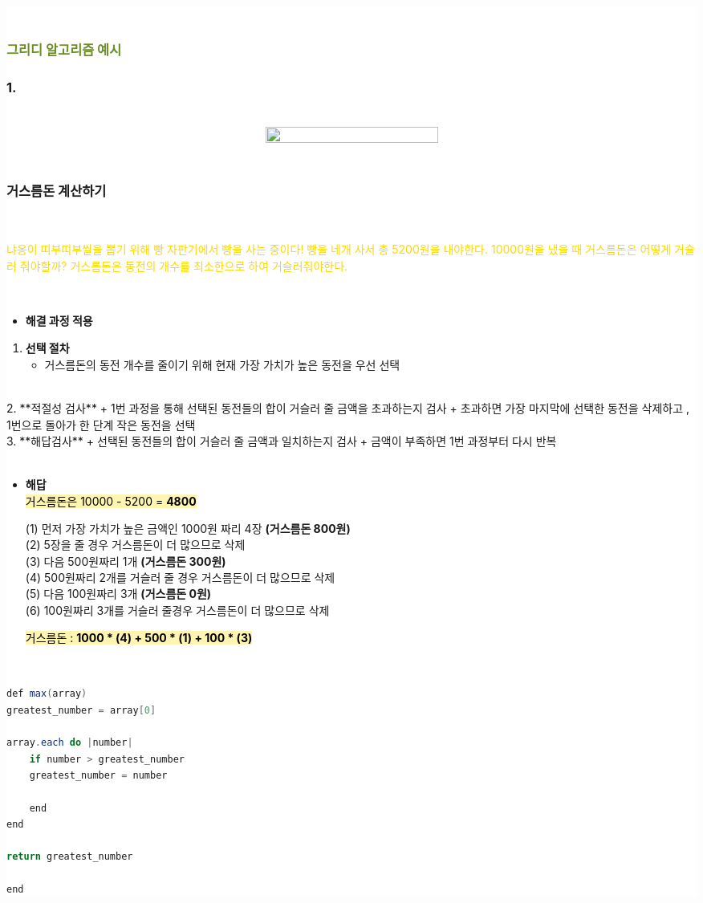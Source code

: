 <br />

### <span style="color:OliveDrab">**그리디 알고리즘 예시**  </span>  

### 1.

<br />
<center>
<img src="https://thumb.ac-illust.com/t/fb/fb32ced92221e25df882b69ec7436710_t.jpeg" width="50%" height="30%">  
</center>
<br />

### **거스름돈 계산하기**

<br />

<span style="color:Gold"> 냐옹이 띠부띠부씰을 뽑기 위해 빵 자판기에서 빵을 사는 중이다! 빵을 네개 사서 총 5200원을 내야한다. 10000원을 냈을 때 거스름돈은 어떻게 거슬러 줘야할까? 거스름돈은 동전의 개수를 최소한으로 하여 거슬러줘야한다. </span>

<br />

- **해결 과정 적용** 
1. **선택 절차**
    + 거스름돈의 동전 개수를 줄이기 위해 현재 가장 가치가 높은 동전을 우선 선택  
<br />
2. **적절성 검사**  
    + 1번 과정을 통해 선택된 동전들의 합이 거슬러 줄 금액을 초과하는지 검사
    + 초과하면 가장 마지막에 선택한 동전을 삭제하고 , 1번으로 돌아가 한 단계 작은 동전을 선택 
<br />
3. **해답검사**
    + 선택된 동전들의 합이 거슬러 줄 금액과 일치하는지 검사
    + 금액이 부족하면 1번 과정부터 다시 반복
    <br />
    <br />

- **해답**  
<span style="color: #000; background-color:#fff5b1">거스름돈은 10000 - 5200 = **4800** </span>

    (1) 먼저 가장 가치가 높은 금액인 1000원 짜리 4장  **(거스름돈 800원)**  
    (2) 5장을 줄 경우 거스름돈이 더 많으므로 삭제  
    (3) 다음 500원짜리 1개  **(거스름돈 300원)**  
    (4) 500원짜리 2개를 거슬러 줄 경우 거스름돈이 더 많으므로 삭제  
    (5) 다음 100원짜리 3개 **(거스름돈 0원)**  
    (6) 100원짜리 3개를 거슬러 줄경우 거스름돈이 더 많으므로 삭제  

    <span style="color: #000; background-color:#fff5b1"> 거스름돈 : **1000 * (4) + 500 * (1) + 100 * (3)** </span>


<br />

```java
def max(array)
greatest_number = array[0]

array.each do |number|
    if number > greatest_number
    greatest_number = number

    end 
end

return greatest_number

end


```